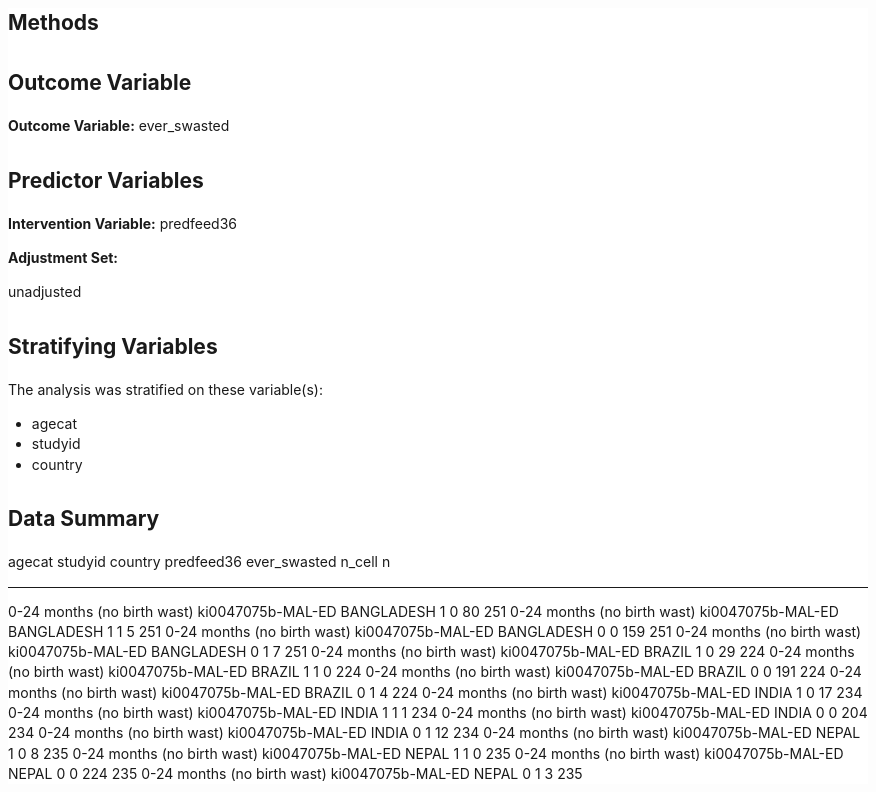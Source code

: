 





## Methods
## Outcome Variable

**Outcome Variable:** ever_swasted

## Predictor Variables

**Intervention Variable:** predfeed36

**Adjustment Set:**

unadjusted

## Stratifying Variables

The analysis was stratified on these variable(s):

* agecat
* studyid
* country

## Data Summary

agecat                        studyid                    country                        predfeed36    ever_swasted   n_cell       n
----------------------------  -------------------------  -----------------------------  -----------  -------------  -------  ------
0-24 months (no birth wast)   ki0047075b-MAL-ED          BANGLADESH                     1                        0       80     251
0-24 months (no birth wast)   ki0047075b-MAL-ED          BANGLADESH                     1                        1        5     251
0-24 months (no birth wast)   ki0047075b-MAL-ED          BANGLADESH                     0                        0      159     251
0-24 months (no birth wast)   ki0047075b-MAL-ED          BANGLADESH                     0                        1        7     251
0-24 months (no birth wast)   ki0047075b-MAL-ED          BRAZIL                         1                        0       29     224
0-24 months (no birth wast)   ki0047075b-MAL-ED          BRAZIL                         1                        1        0     224
0-24 months (no birth wast)   ki0047075b-MAL-ED          BRAZIL                         0                        0      191     224
0-24 months (no birth wast)   ki0047075b-MAL-ED          BRAZIL                         0                        1        4     224
0-24 months (no birth wast)   ki0047075b-MAL-ED          INDIA                          1                        0       17     234
0-24 months (no birth wast)   ki0047075b-MAL-ED          INDIA                          1                        1        1     234
0-24 months (no birth wast)   ki0047075b-MAL-ED          INDIA                          0                        0      204     234
0-24 months (no birth wast)   ki0047075b-MAL-ED          INDIA                          0                        1       12     234
0-24 months (no birth wast)   ki0047075b-MAL-ED          NEPAL                          1                        0        8     235
0-24 months (no birth wast)   ki0047075b-MAL-ED          NEPAL                          1                        1        0     235
0-24 months (no birth wast)   ki0047075b-MAL-ED          NEPAL                          0                        0      224     235
0-24 months (no birth wast)   ki0047075b-MAL-ED          NEPAL                          0                        1        3     235